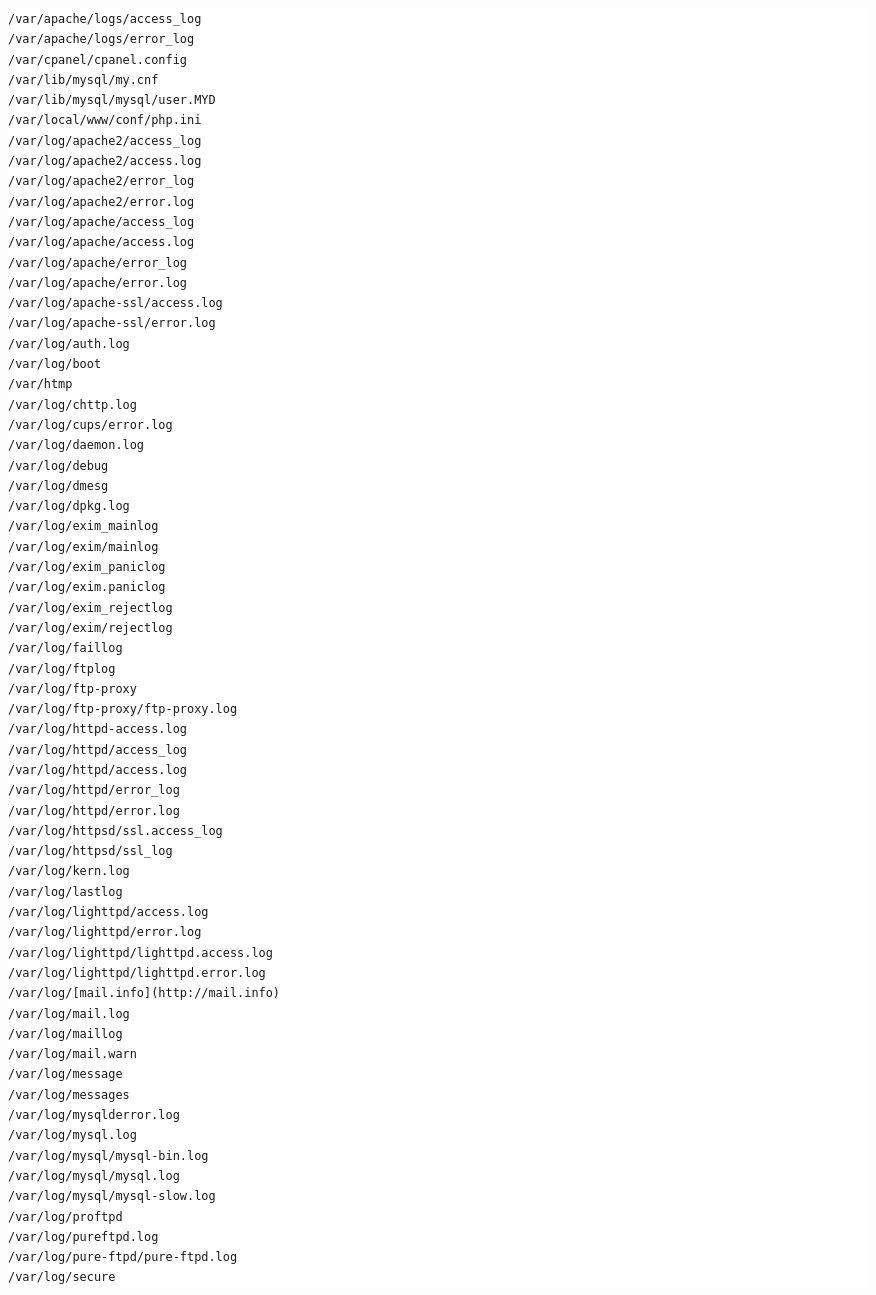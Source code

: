 ```
/var/apache/logs/access_log
/var/apache/logs/error_log
/var/cpanel/cpanel.config
/var/lib/mysql/my.cnf
/var/lib/mysql/mysql/user.MYD
/var/local/www/conf/php.ini
/var/log/apache2/access_log
/var/log/apache2/access.log
/var/log/apache2/error_log
/var/log/apache2/error.log
/var/log/apache/access_log
/var/log/apache/access.log
/var/log/apache/error_log
/var/log/apache/error.log
/var/log/apache-ssl/access.log
/var/log/apache-ssl/error.log
/var/log/auth.log
/var/log/boot
/var/htmp
/var/log/chttp.log
/var/log/cups/error.log
/var/log/daemon.log
/var/log/debug
/var/log/dmesg
/var/log/dpkg.log
/var/log/exim_mainlog
/var/log/exim/mainlog
/var/log/exim_paniclog
/var/log/exim.paniclog
/var/log/exim_rejectlog
/var/log/exim/rejectlog
/var/log/faillog
/var/log/ftplog
/var/log/ftp-proxy
/var/log/ftp-proxy/ftp-proxy.log
/var/log/httpd-access.log
/var/log/httpd/access_log
/var/log/httpd/access.log
/var/log/httpd/error_log
/var/log/httpd/error.log
/var/log/httpsd/ssl.access_log
/var/log/httpsd/ssl_log
/var/log/kern.log
/var/log/lastlog
/var/log/lighttpd/access.log
/var/log/lighttpd/error.log
/var/log/lighttpd/lighttpd.access.log
/var/log/lighttpd/lighttpd.error.log
/var/log/[mail.info](http://mail.info)
/var/log/mail.log
/var/log/maillog
/var/log/mail.warn
/var/log/message
/var/log/messages
/var/log/mysqlderror.log
/var/log/mysql.log
/var/log/mysql/mysql-bin.log
/var/log/mysql/mysql.log
/var/log/mysql/mysql-slow.log
/var/log/proftpd
/var/log/pureftpd.log
/var/log/pure-ftpd/pure-ftpd.log
/var/log/secure
```